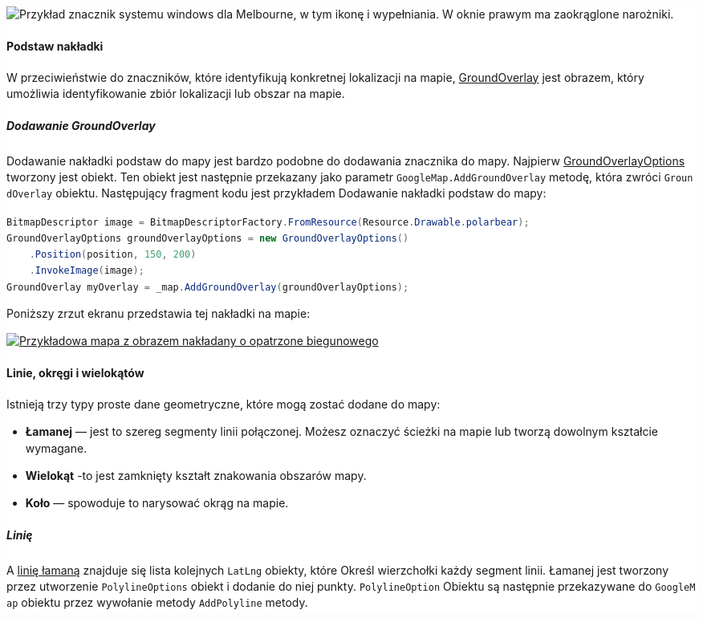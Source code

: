 ![Przykład znacznik systemu windows dla Melbourne, w tym ikonę i wypełniania. W oknie prawym ma zaokrąglone narożniki.](maps-api-images/marker-infowindows.png)

<a name="Adding_an_overlay" />

#### <a name="ground-overlays"></a>Podstaw nakładki

W przeciwieństwie do znaczników, które identyfikują konkretnej lokalizacji na mapie, [GroundOverlay](http://developer.android.com/reference/com/google/android/gms/maps/model/GroundOverlay.html) jest obrazem, który umożliwia identyfikowanie zbiór lokalizacji lub obszar na mapie.

<a name="AddingAGroundOverlay" />

##### <a name="adding-a-groundoverlay"></a>Dodawanie GroundOverlay

Dodawanie nakładki podstaw do mapy jest bardzo podobne do dodawania znacznika do mapy. Najpierw [GroundOverlayOptions](http://developer.android.com/reference/com/google/android/gms/maps/model/GroundOverlayOptions.html) tworzony jest obiekt. Ten obiekt jest następnie przekazany jako parametr `GoogleMap.AddGroundOverlay` metodę, która zwróci `GroundOverlay` obiektu. Następujący fragment kodu jest przykładem Dodawanie nakładki podstaw do mapy:

```csharp
BitmapDescriptor image = BitmapDescriptorFactory.FromResource(Resource.Drawable.polarbear);
GroundOverlayOptions groundOverlayOptions = new GroundOverlayOptions()
    .Position(position, 150, 200)
    .InvokeImage(image);
GroundOverlay myOverlay = _map.AddGroundOverlay(groundOverlayOptions);
```

Poniższy zrzut ekranu przedstawia tej nakładki na mapie:

[![Przykładowa mapa z obrazem nakładany o opatrzone biegunowego](maps-api-images/image09-sml.png)](maps-api-images/image09.png)

<a name="Lines_Circles_and_Polygons" />

#### <a name="lines-circles-and-polygons"></a>Linie, okręgi i wielokątów

Istnieją trzy typy proste dane geometryczne, które mogą zostać dodane do mapy:

-  **Łamanej** — jest to szereg segmenty linii połączonej. Możesz oznaczyć ścieżki na mapie lub tworzą dowolnym kształcie wymagane.

-  **Wielokąt** -to jest zamknięty kształt znakowania obszarów mapy.

-  **Koło** — spowoduje to narysować okrąg na mapie.


<a name="Polylines" />

##### <a name="polylines"></a>Linię

A [linię łamaną](https://developers.google.com/maps/documentation/android/reference/com/google/android/gms/maps/model/Polyline) znajduje się lista kolejnych `LatLng` obiekty, które Określ wierzchołki każdy segment linii. Łamanej jest tworzony przez utworzenie `PolylineOptions` obiekt i dodanie do niej punkty. `PolylineOption` Obiektu są następnie przekazywane do `GoogleMap` obiektu przez wywołanie metody `AddPolyline` metody.
